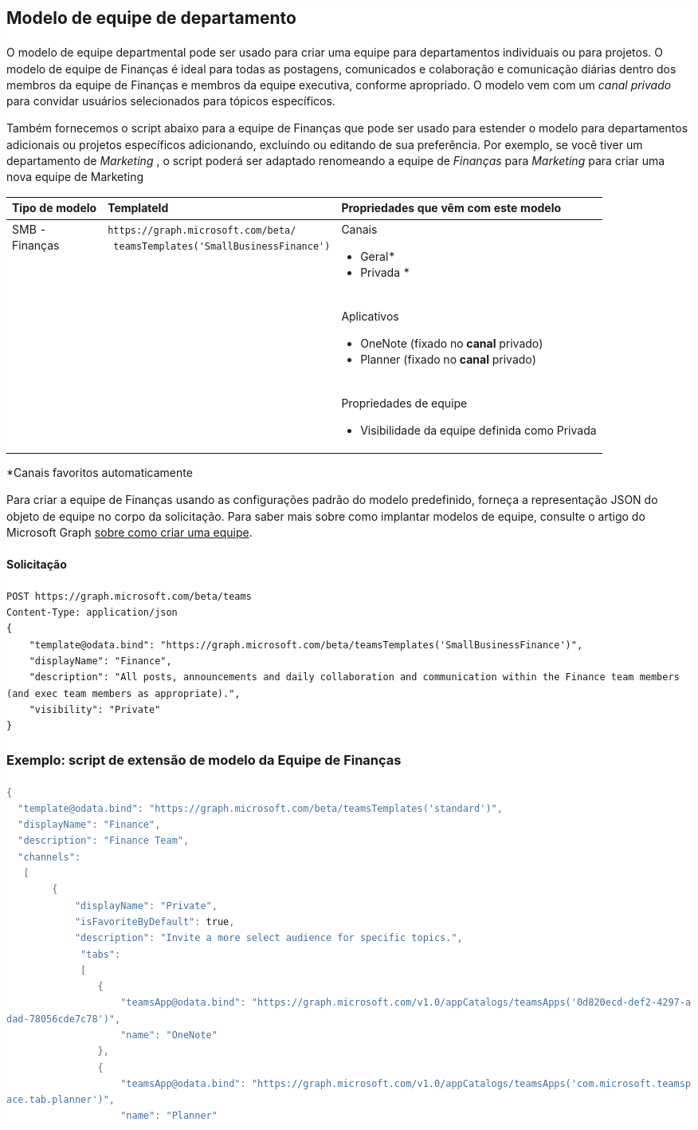 ## <a name="departmental-team-template"></a>Modelo de equipe de departamento

O modelo de equipe departmental pode ser usado para criar uma equipe para departamentos individuais ou para projetos. O modelo de equipe de Finanças é ideal para todas as postagens, comunicados e colaboração e comunicação diárias dentro dos membros da equipe de Finanças e membros da equipe executiva, conforme apropriado. O modelo vem com um *canal privado* para convidar usuários selecionados para tópicos específicos.

Também fornecemos o script abaixo para a equipe de Finanças que pode ser usado para estender o modelo para departamentos adicionais ou projetos específicos adicionando, excluindo ou editando de sua preferência. Por exemplo, se você tiver um departamento de *Marketing* , o script poderá ser adaptado renomeando a equipe de *Finanças* para *Marketing* para criar uma nova equipe de Marketing

| Tipo de modelo | TemplateId | Propriedades que vêm com este modelo |
|:------------------ | :-------------- | :----------------------------------------------------- | 
| SMB - <br>Finanças  | `https://graph.microsoft.com/beta/`<br>` teamsTemplates('SmallBusinessFinance')`| Canais <ul><li>Geral\*</li><li>Privada \*</li></ul><br> Aplicativos<ul><li>OneNote (fixado no **canal** privado)</li> <li>Planner (fixado no **canal** privado) </li> </ul><br>Propriedades de equipe <ul><li>Visibilidade da equipe definida como Privada</li></ul> | 

*Canais favoritos automaticamente

Para criar a equipe de Finanças usando as configurações padrão do modelo predefinido, forneça a representação JSON do objeto de equipe no corpo da solicitação. Para saber mais sobre como implantar modelos de equipe, consulte o artigo do Microsoft Graph [sobre como criar uma equipe](/graph/api/team-post?view=graph-rest-beta).

#### <a name="request"></a>Solicitação 
```http 
POST https://graph.microsoft.com/beta/teams 
Content-Type: application/json 
{
    "template@odata.bind": "https://graph.microsoft.com/beta/teamsTemplates('SmallBusinessFinance')",
    "displayName": "Finance",
    "description": "All posts, announcements and daily collaboration and communication within the Finance team members (and exec team members as appropriate).",
    "visibility": "Private"
}
```

### <a name="example-finance-team-template-extension-script"></a>Exemplo: script de extensão de modelo da Equipe de Finanças

```powershell
{
  "template@odata.bind": "https://graph.microsoft.com/beta/teamsTemplates('standard')",
  "displayName": "Finance",
  "description": "Finance Team",
  "channels": 
   [
        {
            "displayName": "Private",
            "isFavoriteByDefault": true,
            "description": "Invite a more select audience for specific topics.",
             "tabs": 
             [
                {
                    "teamsApp@odata.bind": "https://graph.microsoft.com/v1.0/appCatalogs/teamsApps('0d820ecd-def2-4297-adad-78056cde7c78')",
                    "name": "OneNote"
                },
                {
                    "teamsApp@odata.bind": "https://graph.microsoft.com/v1.0/appCatalogs/teamsApps('com.microsoft.teamspace.tab.planner')",
                    "name": "Planner"
```